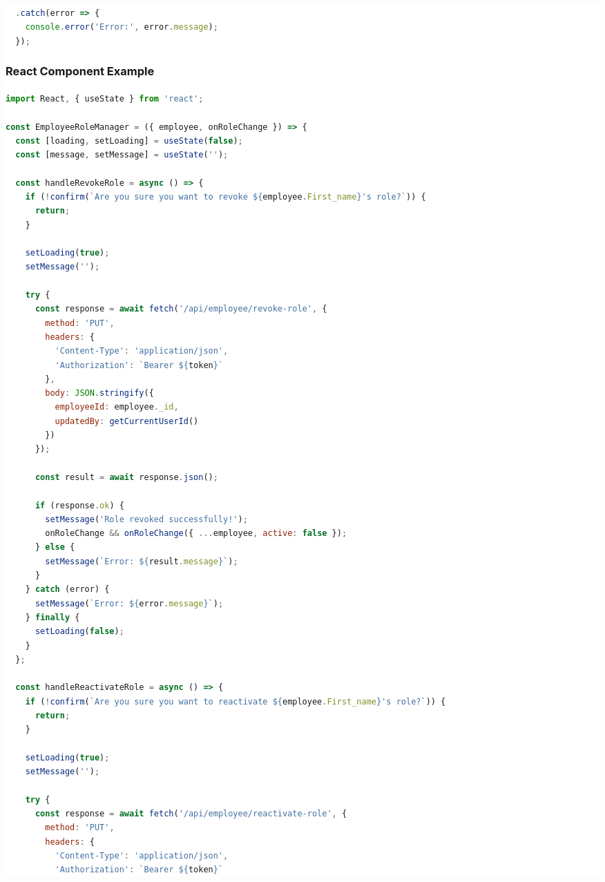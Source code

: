 ```javascript
  .catch(error => {
    console.error('Error:', error.message);
  });
```

### **React Component Example**
```jsx
import React, { useState } from 'react';

const EmployeeRoleManager = ({ employee, onRoleChange }) => {
  const [loading, setLoading] = useState(false);
  const [message, setMessage] = useState('');

  const handleRevokeRole = async () => {
    if (!confirm(`Are you sure you want to revoke ${employee.First_name}'s role?`)) {
      return;
    }

    setLoading(true);
    setMessage('');

    try {
      const response = await fetch('/api/employee/revoke-role', {
        method: 'PUT',
        headers: {
          'Content-Type': 'application/json',
          'Authorization': `Bearer ${token}`
        },
        body: JSON.stringify({
          employeeId: employee._id,
          updatedBy: getCurrentUserId()
        })
      });

      const result = await response.json();

      if (response.ok) {
        setMessage('Role revoked successfully!');
        onRoleChange && onRoleChange({ ...employee, active: false });
      } else {
        setMessage(`Error: ${result.message}`);
      }
    } catch (error) {
      setMessage(`Error: ${error.message}`);
    } finally {
      setLoading(false);
    }
  };

  const handleReactivateRole = async () => {
    if (!confirm(`Are you sure you want to reactivate ${employee.First_name}'s role?`)) {
      return;
    }

    setLoading(true);
    setMessage('');

    try {
      const response = await fetch('/api/employee/reactivate-role', {
        method: 'PUT',
        headers: {
          'Content-Type': 'application/json',
          'Authorization': `Bearer ${token}`
```
